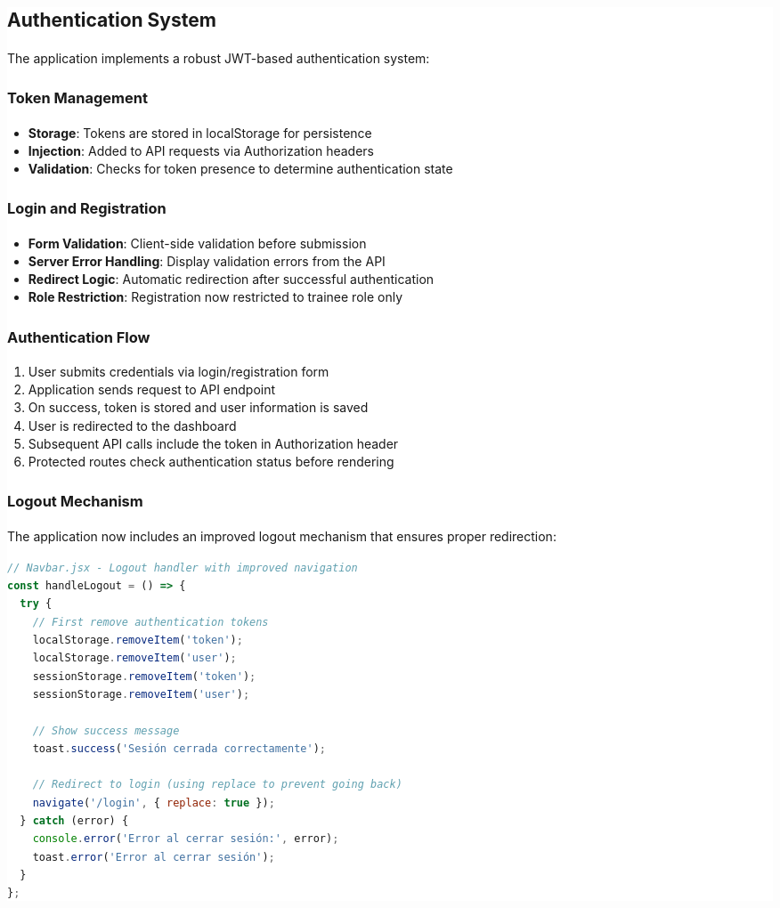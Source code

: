 ## Authentication System

The application implements a robust JWT-based authentication system:

### Token Management

- **Storage**: Tokens are stored in localStorage for persistence
- **Injection**: Added to API requests via Authorization headers
- **Validation**: Checks for token presence to determine authentication state

### Login and Registration

- **Form Validation**: Client-side validation before submission
- **Server Error Handling**: Display validation errors from the API
- **Redirect Logic**: Automatic redirection after successful authentication
- **Role Restriction**: Registration now restricted to trainee role only

### Authentication Flow

1. User submits credentials via login/registration form
2. Application sends request to API endpoint
3. On success, token is stored and user information is saved
4. User is redirected to the dashboard
5. Subsequent API calls include the token in Authorization header
6. Protected routes check authentication status before rendering

### Logout Mechanism

The application now includes an improved logout mechanism that ensures proper redirection:

```javascript
// Navbar.jsx - Logout handler with improved navigation
const handleLogout = () => {
  try {
    // First remove authentication tokens
    localStorage.removeItem('token');
    localStorage.removeItem('user');
    sessionStorage.removeItem('token');
    sessionStorage.removeItem('user');
    
    // Show success message
    toast.success('Sesión cerrada correctamente');
    
    // Redirect to login (using replace to prevent going back)
    navigate('/login', { replace: true });
  } catch (error) {
    console.error('Error al cerrar sesión:', error);
    toast.error('Error al cerrar sesión');
  }
};
```

